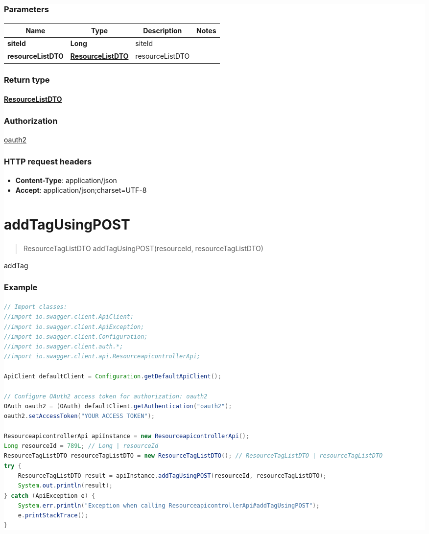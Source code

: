 ### Parameters

Name | Type | Description  | Notes
------------- | ------------- | ------------- | -------------
 **siteId** | **Long**| siteId |
 **resourceListDTO** | [**ResourceListDTO**](ResourceListDTO.md)| resourceListDTO |

### Return type

[**ResourceListDTO**](ResourceListDTO.md)

### Authorization

[oauth2](../README.md#oauth2)

### HTTP request headers

 - **Content-Type**: application/json
 - **Accept**: application/json;charset=UTF-8

<a name="addTagUsingPOST"></a>
# **addTagUsingPOST**
> ResourceTagListDTO addTagUsingPOST(resourceId, resourceTagListDTO)

addTag

### Example
```java
// Import classes:
//import io.swagger.client.ApiClient;
//import io.swagger.client.ApiException;
//import io.swagger.client.Configuration;
//import io.swagger.client.auth.*;
//import io.swagger.client.api.ResourceapicontrollerApi;

ApiClient defaultClient = Configuration.getDefaultApiClient();

// Configure OAuth2 access token for authorization: oauth2
OAuth oauth2 = (OAuth) defaultClient.getAuthentication("oauth2");
oauth2.setAccessToken("YOUR ACCESS TOKEN");

ResourceapicontrollerApi apiInstance = new ResourceapicontrollerApi();
Long resourceId = 789L; // Long | resourceId
ResourceTagListDTO resourceTagListDTO = new ResourceTagListDTO(); // ResourceTagListDTO | resourceTagListDTO
try {
    ResourceTagListDTO result = apiInstance.addTagUsingPOST(resourceId, resourceTagListDTO);
    System.out.println(result);
} catch (ApiException e) {
    System.err.println("Exception when calling ResourceapicontrollerApi#addTagUsingPOST");
    e.printStackTrace();
}
```
